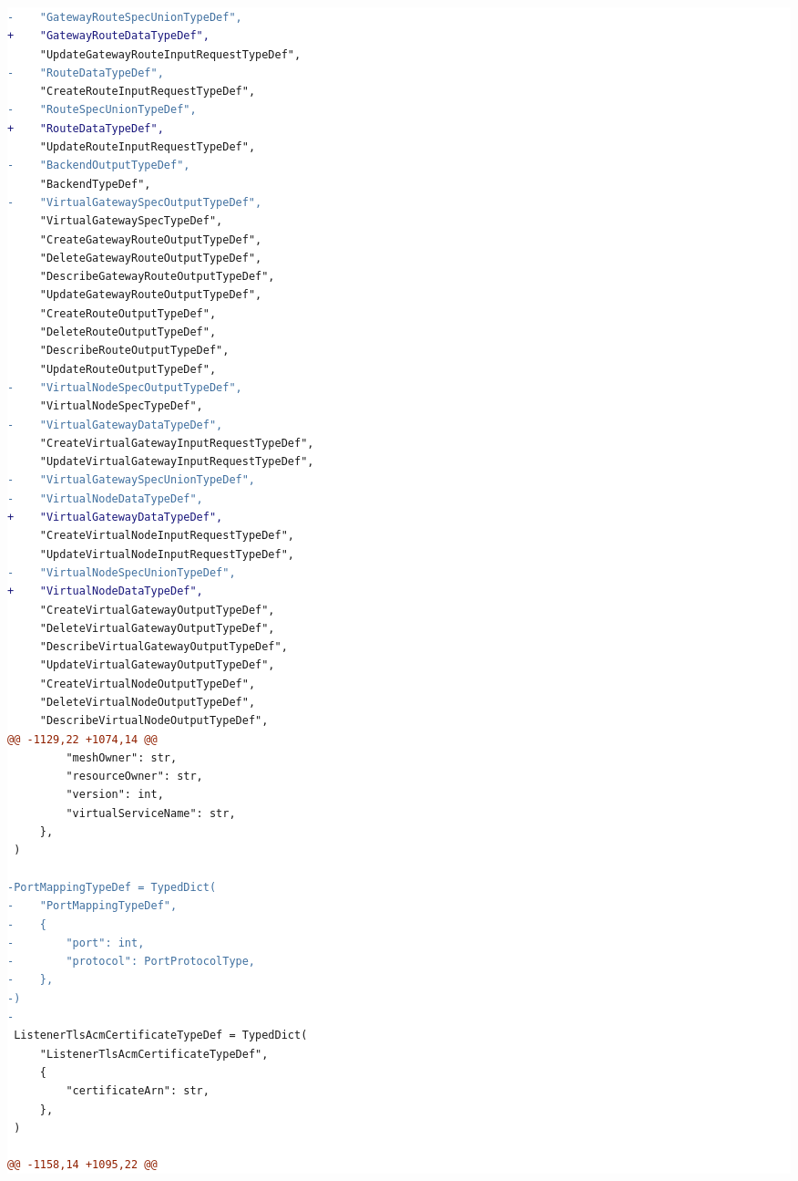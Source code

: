 ```diff
-    "GatewayRouteSpecUnionTypeDef",
+    "GatewayRouteDataTypeDef",
     "UpdateGatewayRouteInputRequestTypeDef",
-    "RouteDataTypeDef",
     "CreateRouteInputRequestTypeDef",
-    "RouteSpecUnionTypeDef",
+    "RouteDataTypeDef",
     "UpdateRouteInputRequestTypeDef",
-    "BackendOutputTypeDef",
     "BackendTypeDef",
-    "VirtualGatewaySpecOutputTypeDef",
     "VirtualGatewaySpecTypeDef",
     "CreateGatewayRouteOutputTypeDef",
     "DeleteGatewayRouteOutputTypeDef",
     "DescribeGatewayRouteOutputTypeDef",
     "UpdateGatewayRouteOutputTypeDef",
     "CreateRouteOutputTypeDef",
     "DeleteRouteOutputTypeDef",
     "DescribeRouteOutputTypeDef",
     "UpdateRouteOutputTypeDef",
-    "VirtualNodeSpecOutputTypeDef",
     "VirtualNodeSpecTypeDef",
-    "VirtualGatewayDataTypeDef",
     "CreateVirtualGatewayInputRequestTypeDef",
     "UpdateVirtualGatewayInputRequestTypeDef",
-    "VirtualGatewaySpecUnionTypeDef",
-    "VirtualNodeDataTypeDef",
+    "VirtualGatewayDataTypeDef",
     "CreateVirtualNodeInputRequestTypeDef",
     "UpdateVirtualNodeInputRequestTypeDef",
-    "VirtualNodeSpecUnionTypeDef",
+    "VirtualNodeDataTypeDef",
     "CreateVirtualGatewayOutputTypeDef",
     "DeleteVirtualGatewayOutputTypeDef",
     "DescribeVirtualGatewayOutputTypeDef",
     "UpdateVirtualGatewayOutputTypeDef",
     "CreateVirtualNodeOutputTypeDef",
     "DeleteVirtualNodeOutputTypeDef",
     "DescribeVirtualNodeOutputTypeDef",
@@ -1129,22 +1074,14 @@
         "meshOwner": str,
         "resourceOwner": str,
         "version": int,
         "virtualServiceName": str,
     },
 )
 
-PortMappingTypeDef = TypedDict(
-    "PortMappingTypeDef",
-    {
-        "port": int,
-        "protocol": PortProtocolType,
-    },
-)
-
 ListenerTlsAcmCertificateTypeDef = TypedDict(
     "ListenerTlsAcmCertificateTypeDef",
     {
         "certificateArn": str,
     },
 )
 
@@ -1158,14 +1095,22 @@
```